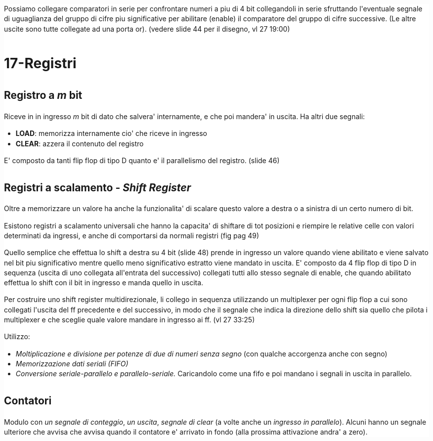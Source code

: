 Possiamo collegare comparatori in serie per confrontare numeri a piu di 4 bit collegandoli in serie sfruttando l'eventuale segnale di uguaglianza del gruppo di cifre piu significative per abilitare (enable) il comparatore del gruppo di cifre successive. (Le altre uscite sono tutte collegate ad una porta or). (vedere slide 44 per il disegno, vl 27 19:00)




# 17-Registri

## Registro a *m* bit 
Riceve in in ingresso *m* bit di dato che salvera' internamente, e che poi mandera' in uscita.
Ha altri due segnali:
- **LOAD**: memorizza internamente cio' che riceve in  ingresso
- **CLEAR**: azzera il contenuto del registro

E' composto da tanti flip flop di tipo D quanto e' il parallelismo del registro. (slide 46)


## Registri a scalamento - *Shift Register*
Oltre a memorizzare un valore ha anche la funzionalita' di scalare questo valore a destra o a sinistra di un certo numero di bit. 

Esistono registri a scalamento universali che hanno la capacita' di shiftare di  tot posizioni e riempire le relative celle con valori determinati da ingressi, e anche di comportarsi da normali registri (fig pag 49)

Quello semplice che effettua lo shift a destra su  4 bit (slide 48) prende in ingresso un valore quando viene abilitato e viene salvato nel bit piu significativo mentre quello meno significativo estratto viene mandato in uscita.
E' composto da 4 flip flop di tipo D in sequenza (uscita di uno collegata all'entrata del successivo) collegati tutti allo stesso segnale di enable, che quando abilitato effettua lo shift con il bit in ingresso e manda quello in uscita.

Per costruire uno shift register multidirezionale, li collego in sequenza utilizzando un multiplexer per ogni flip flop a cui sono collegati l'uscita del ff precedente e del successivo, in modo che il segnale che indica la direzione dello shift sia quello che pilota i multiplexer e che sceglie quale valore mandare in ingresso ai ff. (vl 27 33:25)

Utilizzo:
- *Moltiplicazione e divisione per potenze di due di numeri senza segno* (con qualche accorgenza anche con segno)
- *Memorizzazione dati seriali (FIFO)*
- *Conversione seriale-parallelo e parallelo-seriale.* Caricandolo come una fifo e poi mandano i segnali in uscita in parallelo.



## Contatori
Modulo con *un segnale di conteggio*, *un uscita*, *segnale di clear* (a volte anche un *ingresso in parallelo*). Alcuni hanno un segnale ulteriore che avvisa che avvisa quando il contatore e' arrivato in fondo (alla prossima attivazione andra' a zero).
